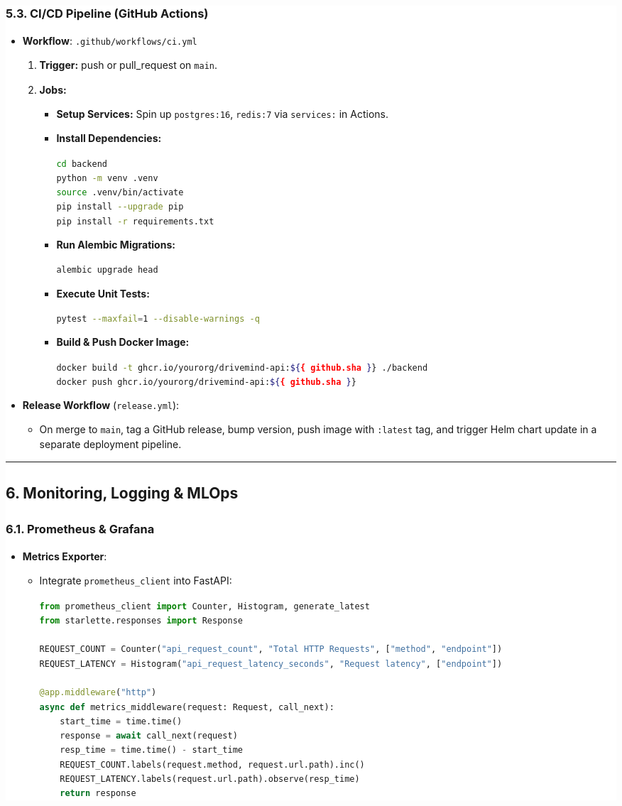 ### 5.3. CI/CD Pipeline (GitHub Actions)

* **Workflow**: `.github/workflows/ci.yml`

  1. **Trigger:** push or pull\_request on `main`.
  2. **Jobs:**

     * **Setup Services:** Spin up `postgres:16`, `redis:7` via `services:` in Actions.
     * **Install Dependencies:**

       ```bash
       cd backend
       python -m venv .venv
       source .venv/bin/activate
       pip install --upgrade pip
       pip install -r requirements.txt
       ```
     * **Run Alembic Migrations:**

       ```bash
       alembic upgrade head
       ```
     * **Execute Unit Tests:**

       ```bash
       pytest --maxfail=1 --disable-warnings -q
       ```
     * **Build & Push Docker Image:**

       ```bash
       docker build -t ghcr.io/yourorg/drivemind-api:${{ github.sha }} ./backend
       docker push ghcr.io/yourorg/drivemind-api:${{ github.sha }}
       ```
* **Release Workflow** (`release.yml`):

  * On merge to `main`, tag a GitHub release, bump version, push image with `:latest` tag, and trigger Helm chart update in a separate deployment pipeline.

---

## 6. Monitoring, Logging & MLOps

### 6.1. Prometheus & Grafana

* **Metrics Exporter**:

  * Integrate `prometheus_client` into FastAPI:

    ```python
    from prometheus_client import Counter, Histogram, generate_latest
    from starlette.responses import Response

    REQUEST_COUNT = Counter("api_request_count", "Total HTTP Requests", ["method", "endpoint"])
    REQUEST_LATENCY = Histogram("api_request_latency_seconds", "Request latency", ["endpoint"])

    @app.middleware("http")
    async def metrics_middleware(request: Request, call_next):
        start_time = time.time()
        response = await call_next(request)
        resp_time = time.time() - start_time
        REQUEST_COUNT.labels(request.method, request.url.path).inc()
        REQUEST_LATENCY.labels(request.url.path).observe(resp_time)
        return response
